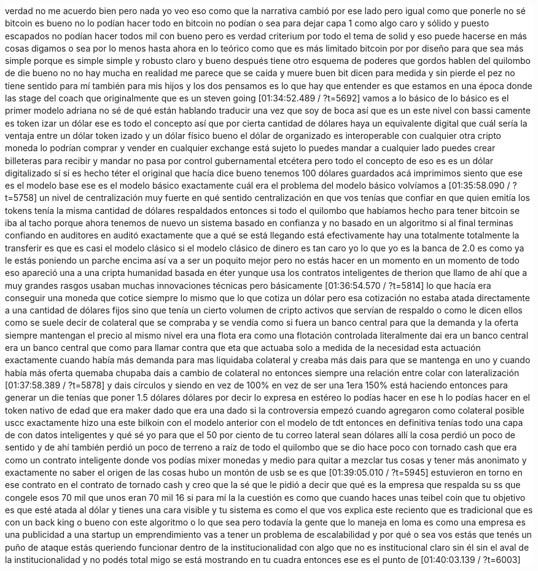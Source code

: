 verdad no me acuerdo bien pero nada yo veo eso como que la narrativa cambió por ese lado pero igual como que ponerle no sé bitcoin es bueno no lo podían hacer todo en bitcoin no podían o sea para dejar capa 1 como algo caro y sólido y puesto escapados no podían hacer todos mil con bueno pero es verdad criterium por todo el tema de solid y eso puede hacerse en más cosas digamos o sea por lo menos hasta ahora en lo teórico como que es más limitado bitcoin por por diseño para que sea más simple porque es simple simple y robusto claro y bueno después tiene otro esquema de poderes que gordos hablen del quilombo de die bueno no no hay mucha en realidad me parece que se caída y muere buen bit dicen para medida y sin pierde el pez no tiene sentido para mí también para mis hijos y los dos pensamos es lo que hay que entender es que estamos en una época donde las stage del coach que originalmente que es un steven going 
[01:34:52.489 / ?t=5692]
vamos a lo básico de lo básico es el primer modelo adriana no sé de qué están hablando traducir una vez que soy de boca así que es un este nivel con bassi camente es token izar un dólar ese es todo el concepto así que por cierta cantidad de dólares haya un equivalente digital que cuál sería la ventaja entre un dólar token izado y un dólar físico bueno el dólar de organizado es interoperable con cualquier otra cripto moneda lo podrían comprar y vender en cualquier exchange está sujeto lo puedes mandar a cualquier lado puedes crear billeteras para recibir y mandar no pasa por control gubernamental etcétera pero todo el concepto de eso es es un dólar digitalizado sí sí es hecho téter el original que hacía dice bueno tenemos 100 dólares guardados acá imprimimos siento que ese es el modelo base ese es el modelo básico exactamente cuál era el problema del modelo básico volvíamos a 
[01:35:58.090 / ?t=5758]
un nivel de centralización muy fuerte en qué sentido centralización en que vos tenías que confiar en que quien emitía los tokens tenía la misma cantidad de dólares respaldados entonces si todo el quilombo que habíamos hecho para tener bitcoin se iba al tacho porque ahora tenemos de nuevo un sistema basado en confianza y no basado en un algoritmo si al final terminas confiando en auditores en auditó exactamente que a qué se está llegando está efectivamente hay una totalmente totalmente la transferir es que es casi el modelo clásico si el modelo clásico de dinero es tan caro yo lo que yo es la banca de 2.0 es como ya le estás poniendo un parche encima así va a ser un poquito mejor pero no estás hacer en un momento en un momento de todo eso apareció una a una cripta humanidad basada en éter yunque usa los contratos inteligentes de therion que llamo de ahí que a muy grandes rasgos usaban muchas innovaciones técnicas pero básicamente 
[01:36:54.570 / ?t=5814]
lo que hacía era conseguir una moneda que cotice siempre lo mismo que lo que cotiza un dólar pero esa cotización no estaba atada directamente a una cantidad de dólares fijos sino que tenía un cierto volumen de cripto activos que servían de respaldo o como le dicen ellos como se suele decir de colateral que se compraba y se vendía como si fuera un banco central para que la demanda y la oferta siempre mantengan el precio al mismo nivel era una flota era como una flotación controlada literalmente dai era un banco central era un banco central que como para llamar contra que eta que actuaba solo a medida de la necesidad esta actuación exactamente cuando había más demanda para mas liquidaba colateral y creaba más dais para que se mantenga en uno y cuando había más oferta quemaba chupaba dais a cambio de colateral no entonces siempre una relación entre colar con lateralización 
[01:37:58.389 / ?t=5878]
y dais círculos y siendo en vez de 100% en vez de ser una 1era 150% está haciendo entonces para generar un die tenías que poner 1.5 dólares dólares por decir lo expresa en estéreo lo podías hacer en ese h lo podías hacer en el token nativo de edad que era maker dado que era una dado si la controversia empezó cuando agregaron como colateral posible uscc exactamente hizo una este bilkoin con el modelo anterior con el modelo de tdt entonces en definitiva tenías todo una capa de con datos inteligentes y qué sé yo para que el 50 por ciento de tu correo lateral sean dólares allí la cosa perdió un poco de sentido y de ahí también perdió un poco de terreno a raíz de todo el quilombo que se dio hace poco con tornado cash que era como un contrato inteligente donde vos podías mixer monedas y medio para quitar a mezclar tus cosas y tener más anonimato y exactamente no saber el origen de las cosas hubo un montón de usb se es que 
[01:39:05.010 / ?t=5945]
estuvieron en torno en ese contrato en el contrato de tornado cash y creo que la sé que le pidió a decir que qué es la empresa que respalda su ss que congele esos 70 mil que unos eran 70 mil 16 si para mí la la cuestión es como que cuando haces unas teibel coin que tu objetivo es que esté atada al dólar y tienes una cara visible y tu sistema es como el que vos explica este reciento que es tradicional que es con un back king o bueno con este algoritmo o lo que sea pero todavía la gente que lo maneja en loma es como una empresa es una publicidad a una startup un emprendimiento vas a tener un problema de escalabilidad y por qué o sea vos estás que tenés un puño de ataque estás queriendo funcionar dentro de la institucionalidad con algo que no es institucional claro sin él sin el aval de la institucionalidad y no podés total migo se está mostrando en tu cuadra entonces ese es el punto de 
[01:40:03.139 / ?t=6003]